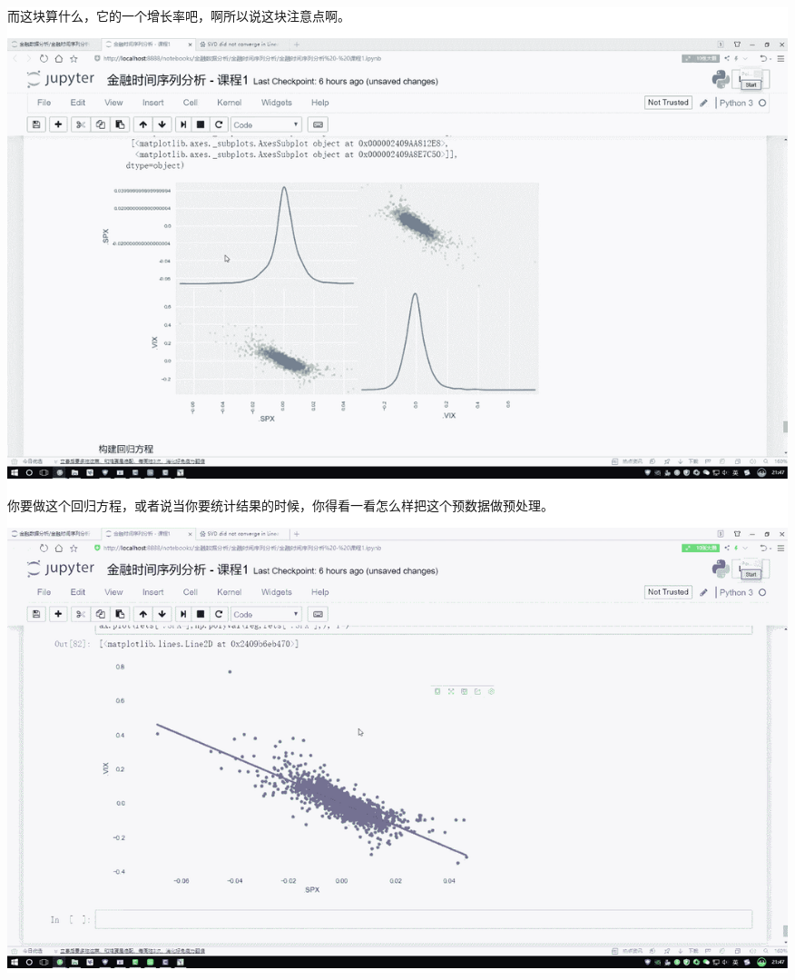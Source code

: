 而这块算什么，它的一个增长率吧，啊所以说这块注意点啊。

![](img/6e844b20c5665e34d198f1966967a1cb_55.png)

你要做这个回归方程，或者说当你要统计结果的时候，你得看一看怎么样把这个预数据做预处理。

![](img/6e844b20c5665e34d198f1966967a1cb_57.png)

